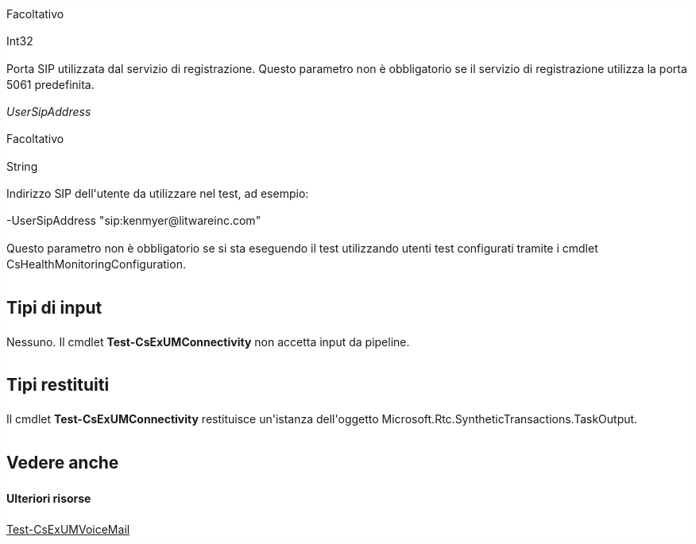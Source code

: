 <td><p>Facoltativo</p></td>
<td><p>Int32</p></td>
<td><p>Porta SIP utilizzata dal servizio di registrazione. Questo parametro non è obbligatorio se il servizio di registrazione utilizza la porta 5061 predefinita.</p></td>
</tr>
<tr class="even">
<td><p><em>UserSipAddress</em></p></td>
<td><p>Facoltativo</p></td>
<td><p>String</p></td>
<td><p>Indirizzo SIP dell'utente da utilizzare nel test, ad esempio:</p>
<p>-UserSipAddress &quot;sip:kenmyer@litwareinc.com&quot;</p>
<p>Questo parametro non è obbligatorio se si sta eseguendo il test utilizzando utenti test configurati tramite i cmdlet CsHealthMonitoringConfiguration.</p></td>
</tr>
</tbody>
</table>


## Tipi di input

Nessuno. Il cmdlet **Test-CsExUMConnectivity** non accetta input da pipeline.

## Tipi restituiti

Il cmdlet **Test-CsExUMConnectivity** restituisce un'istanza dell'oggetto Microsoft.Rtc.SyntheticTransactions.TaskOutput.

## Vedere anche

#### Ulteriori risorse

[Test-CsExUMVoiceMail](test-csexumvoicemail.md)

